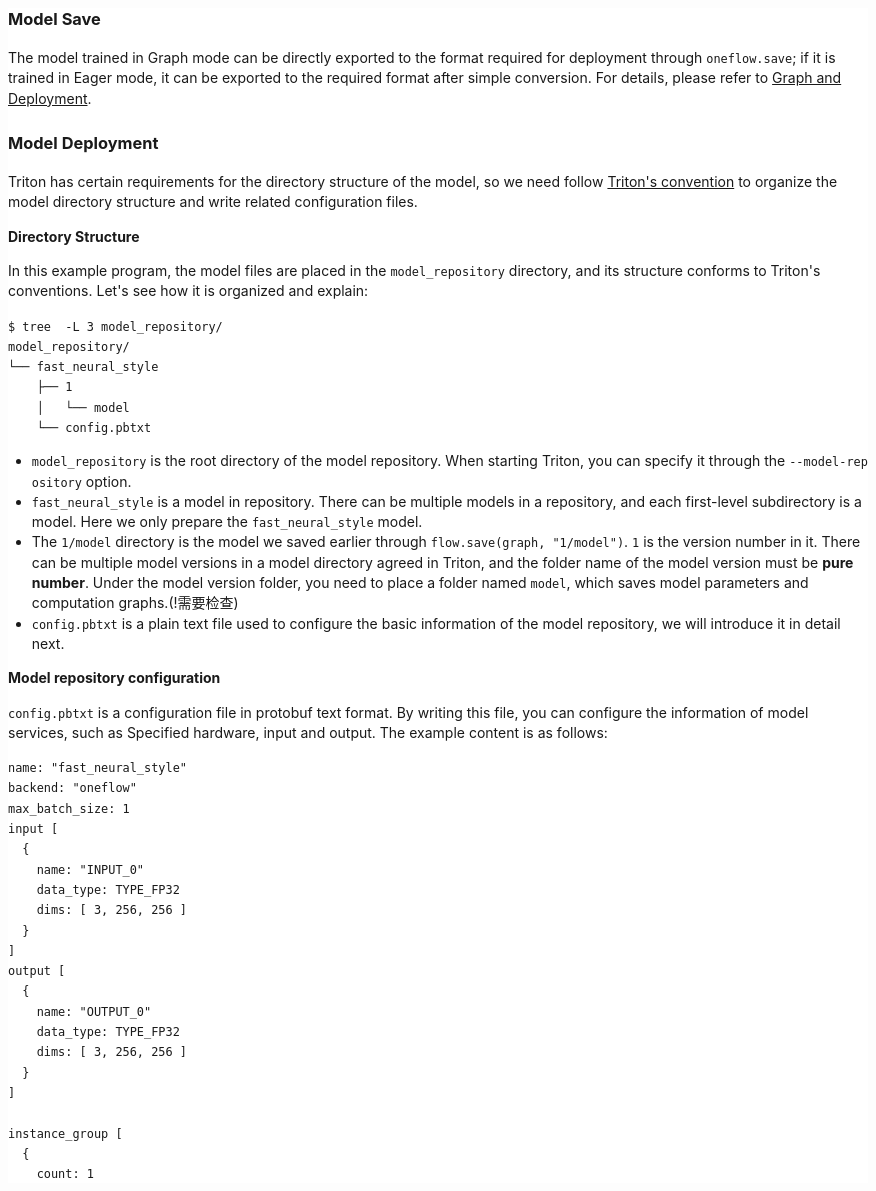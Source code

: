 ### Model Save

The model trained in Graph mode can be directly exported to the format required for deployment through `oneflow.save`; if it is trained in Eager mode, it can be exported to the required format after simple conversion. For details, please refer to [Graph and Deployment](../basics/08_nn_graph.md#graph_5).

### Model Deployment

Triton has certain requirements for the directory structure of the model, so we need follow [Triton's convention](https://github.com/triton-inference-server/server/blob/main/docs/model_repository.md#repository-layout) to organize the model directory structure and write related configuration files.

**Directory Structure**

In this example program, the model files are placed in the `model_repository` directory, and its structure conforms to Triton's conventions. Let's see how it is organized and explain:

```
$ tree  -L 3 model_repository/
model_repository/
└── fast_neural_style
    ├── 1
    │   └── model
    └── config.pbtxt
```

- `model_repository` is the root directory of the model repository. When starting Triton, you can specify it through the `--model-repository` option.
- `fast_neural_style` is a model in repository. There can be multiple models in a repository, and each first-level subdirectory is a model. Here we only prepare the `fast_neural_style` model.
- The `1/model` directory is the model we saved earlier through `flow.save(graph, "1/model")`. `1` is the version number in it. There can be multiple model versions in a model directory agreed in Triton, and the folder name of the model version must be **pure number**. Under the model version folder, you need to place a folder named `model`, which saves model parameters and computation graphs.(!需要检查)
- `config.pbtxt` is a plain text file used to configure the basic information of the model repository, we will introduce it in detail next.


**Model repository configuration**

`config.pbtxt` is a configuration file in protobuf text format. By writing this file, you can configure the information of model services, such as Specified hardware, input and output. The example content is as follows:

```text
name: "fast_neural_style"
backend: "oneflow"
max_batch_size: 1
input [
  {
    name: "INPUT_0"
    data_type: TYPE_FP32
    dims: [ 3, 256, 256 ]
  }
]
output [
  {
    name: "OUTPUT_0"
    data_type: TYPE_FP32
    dims: [ 3, 256, 256 ]
  }
]

instance_group [
  {
    count: 1
```